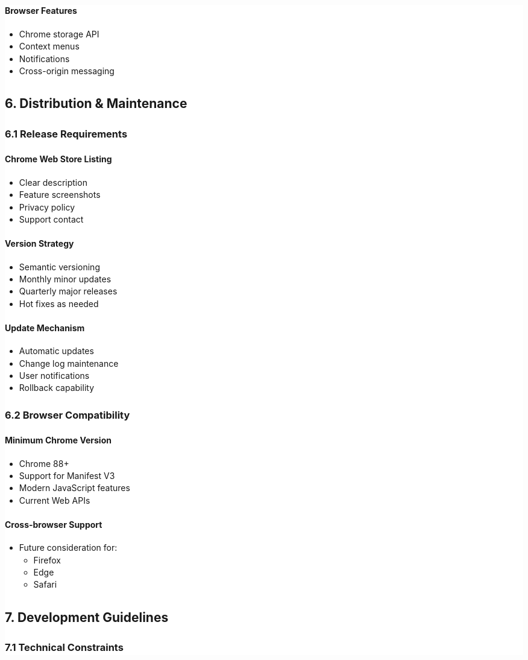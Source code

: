 #### Browser Features

- Chrome storage API
- Context menus
- Notifications
- Cross-origin messaging

## 6. Distribution & Maintenance

### 6.1 Release Requirements

#### Chrome Web Store Listing

- Clear description
- Feature screenshots
- Privacy policy
- Support contact

#### Version Strategy

- Semantic versioning
- Monthly minor updates
- Quarterly major releases
- Hot fixes as needed

#### Update Mechanism

- Automatic updates
- Change log maintenance
- User notifications
- Rollback capability

### 6.2 Browser Compatibility

#### Minimum Chrome Version

- Chrome 88+
- Support for Manifest V3
- Modern JavaScript features
- Current Web APIs

#### Cross-browser Support

- Future consideration for:
  - Firefox
  - Edge
  - Safari

## 7. Development Guidelines

### 7.1 Technical Constraints
